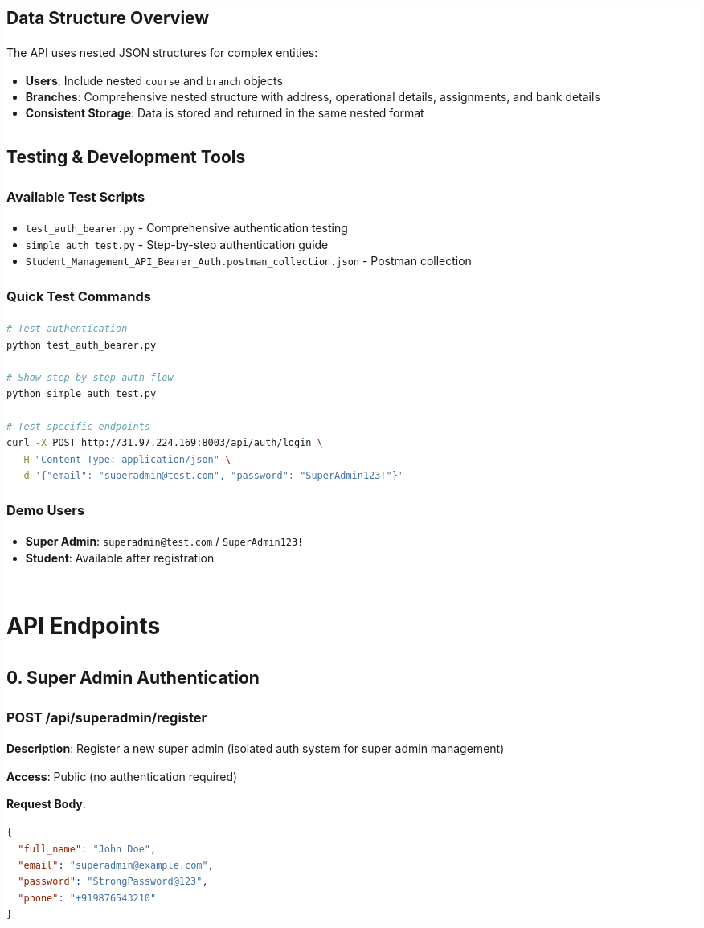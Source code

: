 ## Data Structure Overview
The API uses nested JSON structures for complex entities:
- **Users**: Include nested `course` and `branch` objects
- **Branches**: Comprehensive nested structure with address, operational details, assignments, and bank details
- **Consistent Storage**: Data is stored and returned in the same nested format

## Testing & Development Tools

### Available Test Scripts
- `test_auth_bearer.py` - Comprehensive authentication testing
- `simple_auth_test.py` - Step-by-step authentication guide
- `Student_Management_API_Bearer_Auth.postman_collection.json` - Postman collection

### Quick Test Commands
```bash
# Test authentication
python test_auth_bearer.py

# Show step-by-step auth flow
python simple_auth_test.py

# Test specific endpoints
curl -X POST http://31.97.224.169:8003/api/auth/login \
  -H "Content-Type: application/json" \
  -d '{"email": "superadmin@test.com", "password": "SuperAdmin123!"}'
```

### Demo Users
- **Super Admin**: `superadmin@test.com` / `SuperAdmin123!`
- **Student**: Available after registration

---

# API Endpoints

## 0. Super Admin Authentication

### POST /api/superadmin/register
**Description**: Register a new super admin (isolated auth system for super admin management)

**Access**: Public (no authentication required)

**Request Body**:
```json
{
  "full_name": "John Doe",
  "email": "superadmin@example.com",
  "password": "StrongPassword@123",
  "phone": "+919876543210"
}
```
